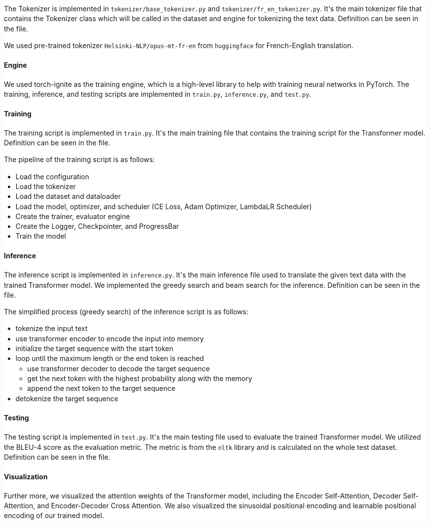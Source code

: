 The Tokenizer is implemented in `tokenizer/base_tokenizer.py` and `tokenizer/fr_en_tokenizer.py`. It's the main tokenizer file that contains the Tokenizer class which will be called in the dataset and engine for tokenizing the text data. Definition can be seen in the file.

We used pre-trained tokenizer `Helsinki-NLP/opus-mt-fr-en` from `huggingface` for French-English translation. 

#### Engine

We used torch-ignite as the training engine, which is a high-level library to help with training neural networks in PyTorch. The training, inference, and testing scripts are implemented in `train.py`, `inference.py`, and `test.py`.

#### Training

The training script is implemented in `train.py`. It's the main training file that contains the training script for the Transformer model. Definition can be seen in the file.

The pipeline of the training script is as follows:
- Load the configuration
- Load the tokenizer
- Load the dataset and dataloader
- Load the model, optimizer, and scheduler (CE Loss, Adam Optimizer, LambdaLR Scheduler)
- Create the trainer, evaluator engine
- Create the Logger, Checkpointer, and ProgressBar
- Train the model

#### Inference

The inference script is implemented in `inference.py`. It's the main inference file used to translate the given text data with the trained Transformer model. We implemented the greedy search and beam search for the inference. Definition can be seen in the file.

The simplified process (greedy search) of the inference script is as follows:

- tokenize the input text
- use transformer encoder to encode the input into memory
- initialize the target sequence with the start token
- loop until the maximum length or the end token is reached
  - use transformer decoder to decode the target sequence
  - get the next token with the highest probability along with the memory
  - append the next token to the target sequence
- detokenize the target sequence

#### Testing

The testing script is implemented in `test.py`. It's the main testing file used to evaluate the trained Transformer model. We utilized the BLEU-4 score as the evaluation metric. The metric is from the `nltk` library and is calculated on the whole test dataset. Definition can be seen in the file.

#### Visualization

Further more, we visualized the attention weights of the Transformer model, including the Encoder Self-Attention, Decoder Self-Attention, and Encoder-Decoder Cross Attention. We also visualized the sinusoidal positional encoding and learnable positional encoding of our trained model.
